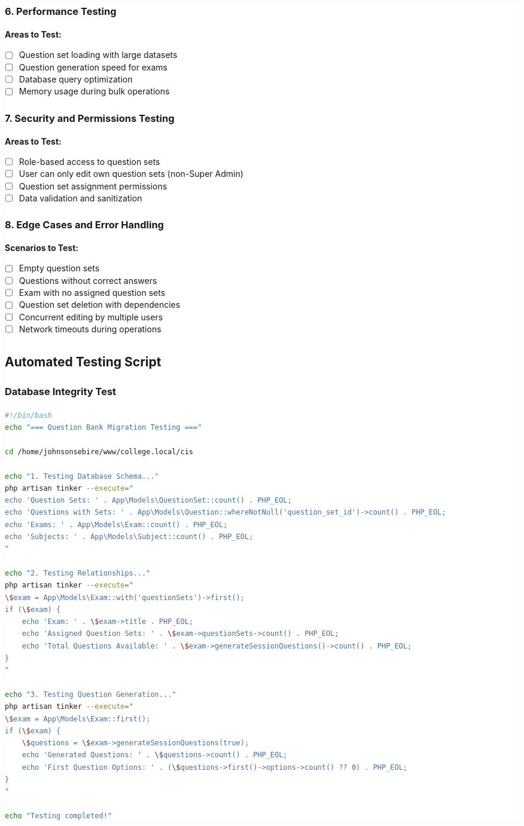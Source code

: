 ### 6. Performance Testing
**Areas to Test:**
- [ ] Question set loading with large datasets
- [ ] Question generation speed for exams
- [ ] Database query optimization
- [ ] Memory usage during bulk operations

### 7. Security and Permissions Testing
**Areas to Test:**
- [ ] Role-based access to question sets
- [ ] User can only edit own question sets (non-Super Admin)
- [ ] Question set assignment permissions
- [ ] Data validation and sanitization

### 8. Edge Cases and Error Handling
**Scenarios to Test:**
- [ ] Empty question sets
- [ ] Questions without correct answers
- [ ] Exam with no assigned question sets
- [ ] Question set deletion with dependencies
- [ ] Concurrent editing by multiple users
- [ ] Network timeouts during operations

## Automated Testing Script

### Database Integrity Test
```bash
#!/bin/bash
echo "=== Question Bank Migration Testing ==="

cd /home/johnsonsebire/www/college.local/cis

echo "1. Testing Database Schema..."
php artisan tinker --execute="
echo 'Question Sets: ' . App\Models\QuestionSet::count() . PHP_EOL;
echo 'Questions with Sets: ' . App\Models\Question::whereNotNull('question_set_id')->count() . PHP_EOL;
echo 'Exams: ' . App\Models\Exam::count() . PHP_EOL;
echo 'Subjects: ' . App\Models\Subject::count() . PHP_EOL;
"

echo "2. Testing Relationships..."
php artisan tinker --execute="
\$exam = App\Models\Exam::with('questionSets')->first();
if (\$exam) {
    echo 'Exam: ' . \$exam->title . PHP_EOL;
    echo 'Assigned Question Sets: ' . \$exam->questionSets->count() . PHP_EOL;
    echo 'Total Questions Available: ' . \$exam->generateSessionQuestions()->count() . PHP_EOL;
}
"

echo "3. Testing Question Generation..."
php artisan tinker --execute="
\$exam = App\Models\Exam::first();
if (\$exam) {
    \$questions = \$exam->generateSessionQuestions(true);
    echo 'Generated Questions: ' . \$questions->count() . PHP_EOL;
    echo 'First Question Options: ' . (\$questions->first()->options->count() ?? 0) . PHP_EOL;
}
"

echo "Testing completed!"
```